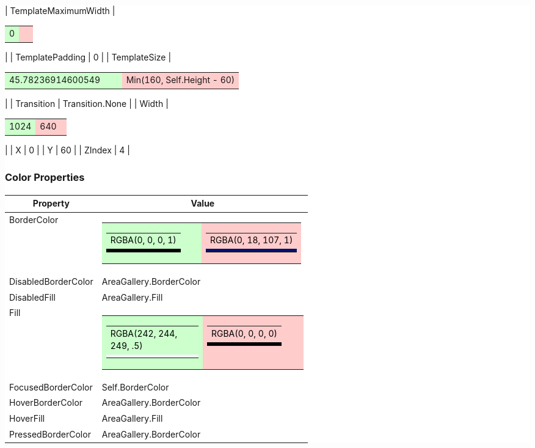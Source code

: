 | TemplateMaximumWidth   | <table border="0"><tr><td style="background-color:#ccffcc; width:50%;">0<td style="background-color:#ffcccc; width:50%;"></td></tr></table>                                           |
| TemplatePadding        | 0                                                                                                                                                                                     |
| TemplateSize           | <table border="0"><tr><td style="background-color:#ccffcc; width:50%;">45.78236914600549<td style="background-color:#ffcccc; width:50%;">Min(160, Self.Height - 60)</td></tr></table> |
| Transition             | Transition.None                                                                                                                                                                       |
| Width                  | <table border="0"><tr><td style="background-color:#ccffcc; width:50%;">1024<td style="background-color:#ffcccc; width:50%;">640</td></tr></table>                                     |
| X                      | 0                                                                                                                                                                                     |
| Y                      | 60                                                                                                                                                                                    |
| ZIndex                 | 4                                                                                                                                                                                     |

### Color Properties

| Property            | Value                                                                                                                                                                                                                                                                                                                                                                                                          |
| ------------------- | -------------------------------------------------------------------------------------------------------------------------------------------------------------------------------------------------------------------------------------------------------------------------------------------------------------------------------------------------------------------------------------------------------------- |
| BorderColor         | <table border="0"><tr><td style="width:50%; background-color:#ccffcc; color:black;"><table border="0"><tr><td>RGBA(0, 0, 0, 1)</td></tr><tr><td style="background-color:#000000"></td></tr></table></td><td style="width:50%; background-color:#ffcccc; color:black;"><table border="0"><tr><td>RGBA(0, 18, 107, 1)</td></tr><tr><td style="background-color:#00126B"></td></tr></table></td></tr></table>     |
| DisabledBorderColor | AreaGallery.BorderColor                                                                                                                                                                                                                                                                                                                                                                                        |
| DisabledFill        | AreaGallery.Fill                                                                                                                                                                                                                                                                                                                                                                                               |
| Fill                | <table border="0"><tr><td style="width:50%; background-color:#ccffcc; color:black;"><table border="0"><tr><td>RGBA(242, 244, 249, .5)</td></tr><tr><td style="background-color:#F2F4F9"></td></tr></table></td><td style="width:50%; background-color:#ffcccc; color:black;"><table border="0"><tr><td>RGBA(0, 0, 0, 0)</td></tr><tr><td style="background-color:#000000"></td></tr></table></td></tr></table> |
| FocusedBorderColor  | Self.BorderColor                                                                                                                                                                                                                                                                                                                                                                                               |
| HoverBorderColor    | AreaGallery.BorderColor                                                                                                                                                                                                                                                                                                                                                                                        |
| HoverFill           | AreaGallery.Fill                                                                                                                                                                                                                                                                                                                                                                                               |
| PressedBorderColor  | AreaGallery.BorderColor                                                                                                                                                                                                                                                                                                                                                                                        |